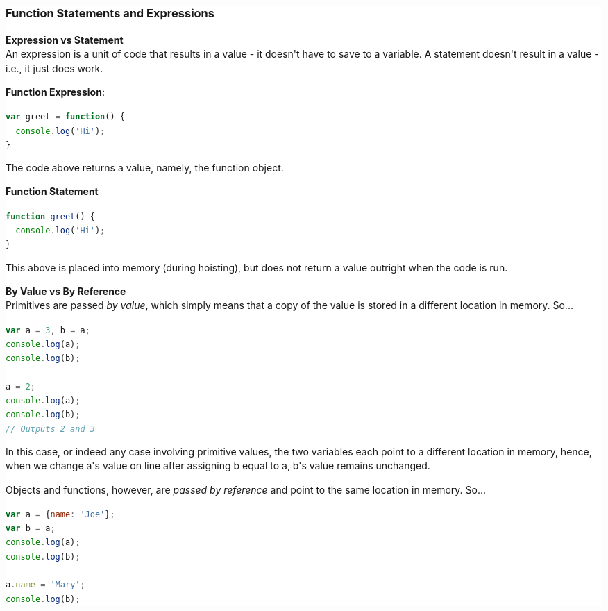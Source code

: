 ### Function Statements and Expressions

**Expression vs Statement**  
An expression is a unit of code that results in a value - it doesn't have to save to a variable. A statement doesn't result in a value - i.e., it just does work.

**Function Expression**:  

```javascript
var greet = function() {
  console.log('Hi');
}
```

The code above returns a value, namely, the function object.

**Function Statement**  

```javascript
function greet() {
  console.log('Hi');
}
```

This above is placed into memory (during hoisting), but does not return a value outright when the code is run.

**By Value vs By Reference**  
Primitives are passed *by value*, which simply means that a copy of the value is stored in a different location in memory. So...

```javascript
var a = 3, b = a;
console.log(a);
console.log(b);

a = 2;
console.log(a);
console.log(b);
// Outputs 2 and 3
```

In this case, or indeed any case involving primitive values, the two variables each point to a different location in memory, hence, when we change a's value on line after assigning b equal to a, b's value remains unchanged. 

Objects and functions, however, are *passed by reference* and point to the same location in memory. So...

```javascript
var a = {name: 'Joe'};
var b = a;
console.log(a);
console.log(b);

a.name = 'Mary';
console.log(b);
```
